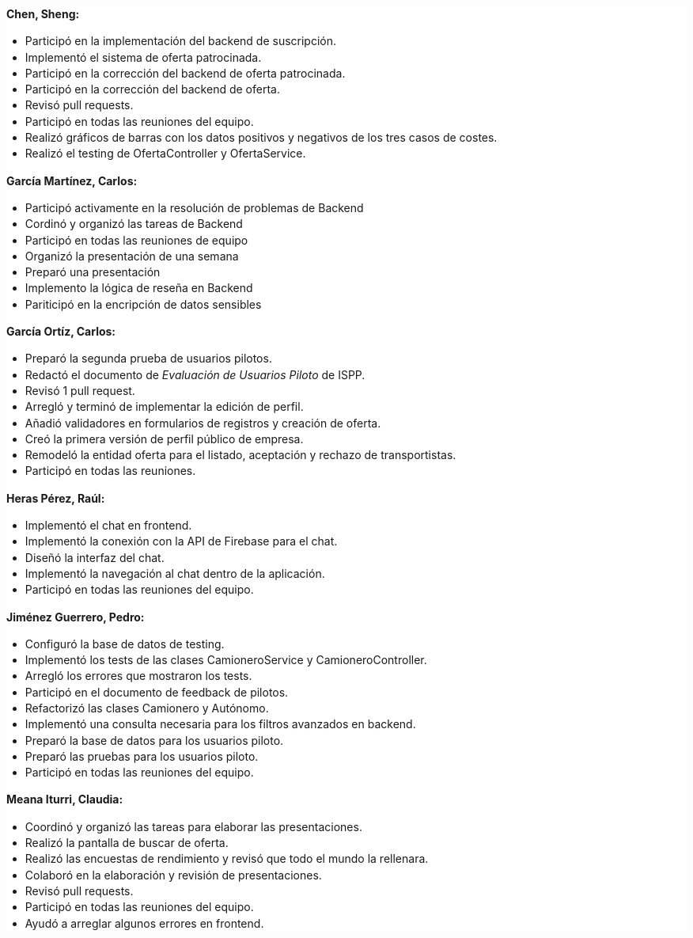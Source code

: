 **Chen, Sheng:**

- Participó en la implementación del backend de suscripción.
- Implementó el sistema de oferta patrocinada.
- Participó en la corrección del backend de oferta patrocinada.
- Participó en la corrección del backend de oferta.
- Revisó pull requests.
- Participó en todas las reuniones del equipo.
- Realizó gráficos de barras con los datos positivos y negativos de los tres casos de costes.
- Realizó el testing de OfertaController y OfertaService.

**García Martínez, Carlos:**

- Participó activamente en la resolución de problemas de Backend
- Cordinó y organizó las tareas de Backend
- Participó en todas las reuniones de equipo
- Organizó la presentación de una semana
- Preparó una presentación
- Implemento la lógica de reseña en Backend
- Pariticipó en la encripción de datos sensibles

**García Ortíz, Carlos:**

- Preparó la segunda prueba de usuarios pilotos.
- Redactó el documento de *Evaluación de Usuarios Piloto* de ISPP.
- Revisó 1 pull request.
- Arregló y terminó de implementar la edición de perfil.
- Añadió validadores en formularios de registros y creación de oferta.
- Creó la primera versión de perfil público de empresa.
- Remodeló la entidad oferta para el listado, aceptación y rechazo de transportistas.
- Participó en todas las reuniones.

**Heras Pérez, Raúl:**

- Implementó el chat en frontend.
- Implementó la conexión con la API de Firebase para el chat.
- Diseñó la interfaz del chat.
- Implementó la navegación al chat dentro de la aplicación.
- Participó en todas las reuniones del equipo.

**Jiménez Guerrero, Pedro:**

- Configuró la base de datos de testing.
- Implementó los tests de las clases CamioneroService y CamioneroController.
- Arregló los errores que mostraron los tests.
- Participó en el documento de feedback de pilotos.
- Refactorizó las clases Camionero y Autónomo.
- Implementó una consulta necesaria para los filtros avanzados en backend.
- Preparó la base de datos para los usuarios piloto.
- Preparó las pruebas para los usuarios piloto.
- Participó en todas las reuniones del equipo.

**Meana Iturri, Claudia:**

- Coordinó y organizó las tareas para elaborar las presentaciones.
- Realizó la pantalla de buscar de oferta.
- Realizó las encuestas de rendimiento y revisó que todo el mundo la rellenara.
- Colaboró en la elaboración y revisión de presentaciones.
- Revisó pull requests.
- Participó en todas las reuniones del equipo.
- Ayudó a arreglar algunos errores en frontend.
